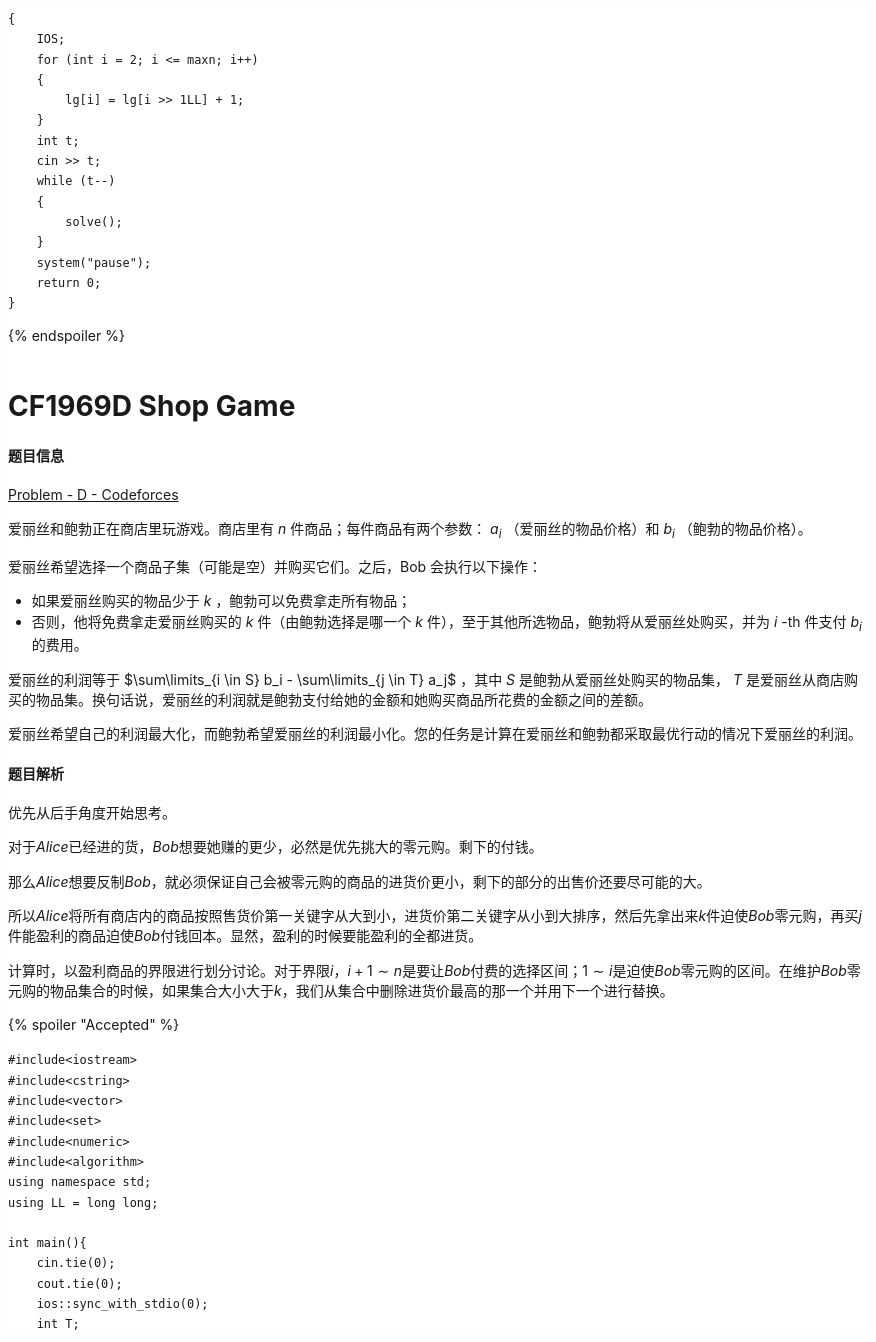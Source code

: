 ```
{
    IOS;
    for (int i = 2; i <= maxn; i++)
    {
        lg[i] = lg[i >> 1LL] + 1;
    }
    int t;
    cin >> t;
    while (t--)
    {
        solve();
    }
    system("pause");
    return 0;
}
```

{% endspoiler %}

# CF1969D Shop Game

#### 题目信息

[Problem - D - Codeforces](https://codeforces.com/contest/1969/problem/D)

爱丽丝和鲍勃正在商店里玩游戏。商店里有 $n$ 件商品；每件商品有两个参数： $a_i$ （爱丽丝的物品价格）和 $b_i$ （鲍勃的物品价格）。

爱丽丝希望选择一个商品子集（可能是空）并购买它们。之后，Bob 会执行以下操作：

- 如果爱丽丝购买的物品少于 $k$ ，鲍勃可以免费拿走所有物品；
- 否则，他将免费拿走爱丽丝购买的 $k$ 件（由鲍勃选择是哪一个 $k$ 件），至于其他所选物品，鲍勃将从爱丽丝处购买，并为 $i$ \-th 件支付 $b_i$ 的费用。

爱丽丝的利润等于 $\sum\limits_{i \in S} b_i - \sum\limits_{j \in T} a_j$ ，其中 $S$ 是鲍勃从爱丽丝处购买的物品集， $T$ 是爱丽丝从商店购买的物品集。换句话说，爱丽丝的利润就是鲍勃支付给她的金额和她购买商品所花费的金额之间的差额。

爱丽丝希望自己的利润最大化，而鲍勃希望爱丽丝的利润最小化。您的任务是计算在爱丽丝和鲍勃都采取最优行动的情况下爱丽丝的利润。

#### 题目解析

优先从后手角度开始思考。

对于$Alice$已经进的货，$Bob$想要她赚的更少，必然是优先挑大的零元购。剩下的付钱。

那么$Alice$想要反制$Bob$，就必须保证自己会被零元购的商品的进货价更小，剩下的部分的出售价还要尽可能的大。

所以$Alice$将所有商店内的商品按照售货价第一关键字从大到小，进货价第二关键字从小到大排序，然后先拿出来$k$件迫使$Bob$零元购，再买$j$件能盈利的商品迫使$Bob$​付钱回本。显然，盈利的时候要能盈利的全都进货。

计算时，以盈利商品的界限进行划分讨论。对于界限$i$，$i+1\sim n$是要让$Bob$付费的选择区间；$1\sim i$是迫使$Bob$零元购的区间。在维护$Bob$零元购的物品集合的时候，如果集合大小大于$k$​，我们从集合中删除进货价最高的那一个并用下一个进行替换。

{% spoiler "Accepted" %}

```
#include<iostream>
#include<cstring>
#include<vector>
#include<set>
#include<numeric>
#include<algorithm>
using namespace std;
using LL = long long;

int main(){
    cin.tie(0);
    cout.tie(0);
    ios::sync_with_stdio(0);
    int T;
```